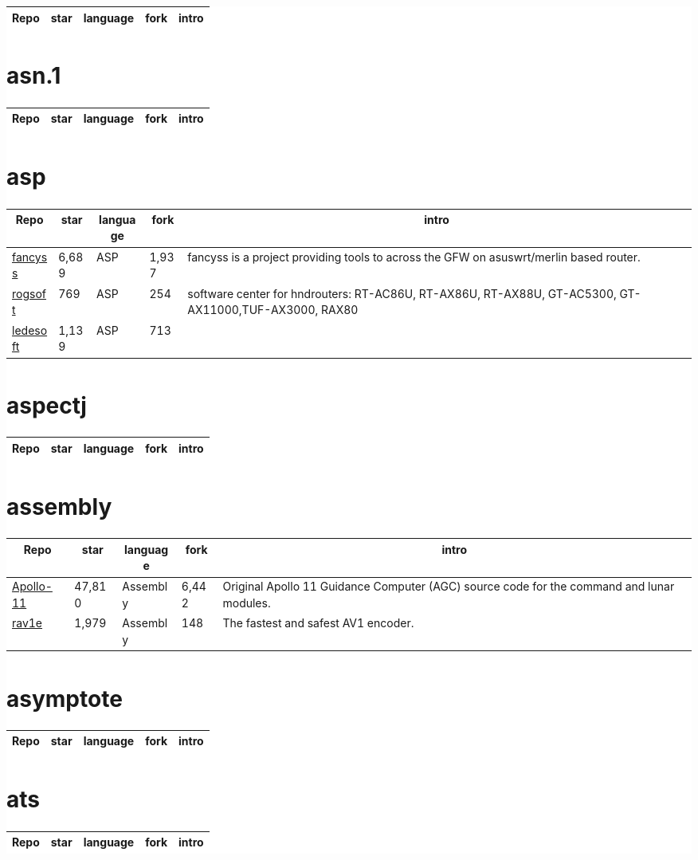 Repo|star|language|fork|intro
-|-|-|-|-



# asn.1

Repo|star|language|fork|intro
-|-|-|-|-



# asp

Repo|star|language|fork|intro
-|-|-|-|-
[fancyss](https://github.com/hq450/fancyss)|6,689|ASP|1,937|fancyss is a project providing tools to across the GFW on asuswrt/merlin based router.
[rogsoft](https://github.com/koolshare/rogsoft)|769|ASP|254|software center for hndrouters: RT-AC86U, RT-AX86U, RT-AX88U, GT-AC5300, GT-AX11000,TUF-AX3000, RAX80
[ledesoft](https://github.com/koolshare/ledesoft)|1,139|ASP|713|


# aspectj

Repo|star|language|fork|intro
-|-|-|-|-



# assembly

Repo|star|language|fork|intro
-|-|-|-|-
[Apollo-11](https://github.com/chrislgarry/Apollo-11)|47,810|Assembly|6,442|Original Apollo 11 Guidance Computer (AGC) source code for the command and lunar modules.
[rav1e](https://github.com/xiph/rav1e)|1,979|Assembly|148|The fastest and safest AV1 encoder.


# asymptote

Repo|star|language|fork|intro
-|-|-|-|-



# ats

Repo|star|language|fork|intro
-|-|-|-|-

